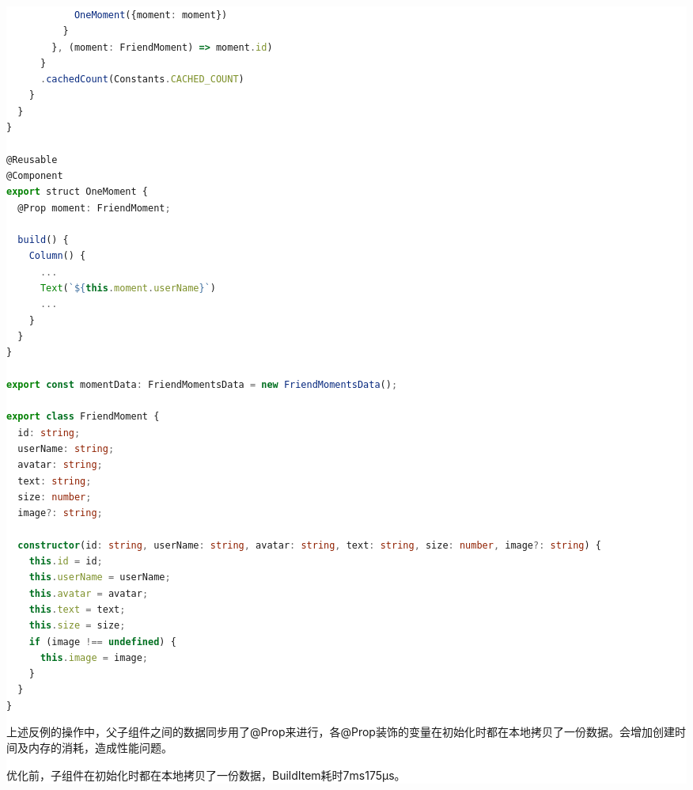 ```ts
            OneMoment({moment: moment})
          }
        }, (moment: FriendMoment) => moment.id)
      }
      .cachedCount(Constants.CACHED_COUNT)
    }
  }
}

@Reusable
@Component
export struct OneMoment {
  @Prop moment: FriendMoment;
    
  build() {
    Column() {
      ...
      Text(`${this.moment.userName}`)
      ...
    }
  }
}

export const momentData: FriendMomentsData = new FriendMomentsData(); 
    
export class FriendMoment {
  id: string; 
  userName: string; 
  avatar: string; 
  text: string; 
  size: number; 
  image?: string; 

  constructor(id: string, userName: string, avatar: string, text: string, size: number, image?: string) {
    this.id = id;
    this.userName = userName;
    this.avatar = avatar;
    this.text = text;
    this.size = size;
    if (image !== undefined) {
      this.image = image;
    }
  }
}
```

上述反例的操作中，父子组件之间的数据同步用了@Prop来进行，各@Prop装饰的变量在初始化时都在本地拷贝了一份数据。会增加创建时间及内存的消耗，造成性能问题。

优化前，子组件在初始化时都在本地拷贝了一份数据，BuildItem耗时7ms175μs。
